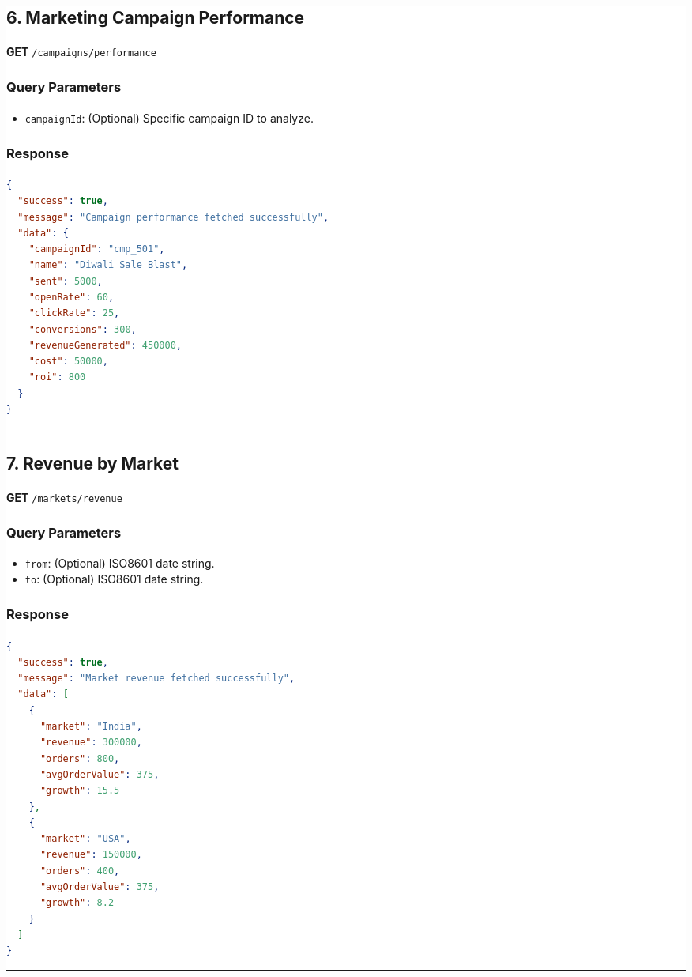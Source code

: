 
## 6. Marketing Campaign Performance

**GET** `/campaigns/performance`

### Query Parameters
- `campaignId`: (Optional) Specific campaign ID to analyze.

### Response
```json
{
  "success": true,
  "message": "Campaign performance fetched successfully",
  "data": {
    "campaignId": "cmp_501",
    "name": "Diwali Sale Blast",
    "sent": 5000,
    "openRate": 60,
    "clickRate": 25,
    "conversions": 300,
    "revenueGenerated": 450000,
    "cost": 50000,
    "roi": 800
  }
}
```

---

## 7. Revenue by Market

**GET** `/markets/revenue`

### Query Parameters
- `from`: (Optional) ISO8601 date string.
- `to`: (Optional) ISO8601 date string.

### Response
```json
{
  "success": true,
  "message": "Market revenue fetched successfully",
  "data": [
    {
      "market": "India",
      "revenue": 300000,
      "orders": 800,
      "avgOrderValue": 375,
      "growth": 15.5
    },
    {
      "market": "USA",
      "revenue": 150000,
      "orders": 400,
      "avgOrderValue": 375,
      "growth": 8.2
    }
  ]
}
```

---